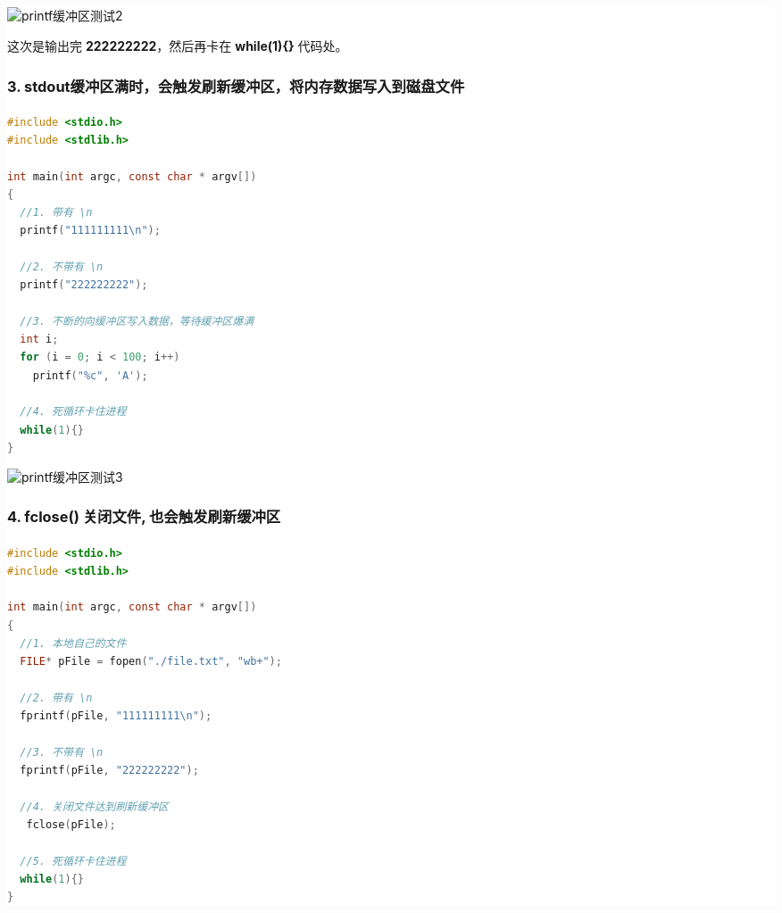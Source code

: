 
![printf缓冲区测试2](printf缓冲区测试2.gif)

这次是输出完 **222222222**，然后再卡在 **while(1){}** 代码处。

### 3. stdout缓冲区满时，会触发刷新缓冲区，将内存数据写入到磁盘文件

```c
#include <stdio.h>
#include <stdlib.h>

int main(int argc, const char * argv[])
{
  //1. 带有 \n
  printf("111111111\n");

  //2. 不带有 \n
  printf("222222222");

  //3. 不断的向缓冲区写入数据，等待缓冲区爆满
  int i;
  for (i = 0; i < 100; i++)
    printf("%c", 'A');

  //4. 死循环卡住进程
  while(1){}
}
```

![printf缓冲区测试3](printf缓冲区测试3.gif)

### 4. fclose() 关闭文件, 也会触发刷新缓冲区

```c
#include <stdio.h>
#include <stdlib.h>

int main(int argc, const char * argv[])
{
  //1. 本地自己的文件
  FILE* pFile = fopen("./file.txt", "wb+");

  //2. 带有 \n
  fprintf(pFile, "111111111\n");

  //3. 不带有 \n
  fprintf(pFile, "222222222");

  //4. 关闭文件达到刷新缓冲区
   fclose(pFile);

  //5. 死循环卡住进程
  while(1){}
}
```
